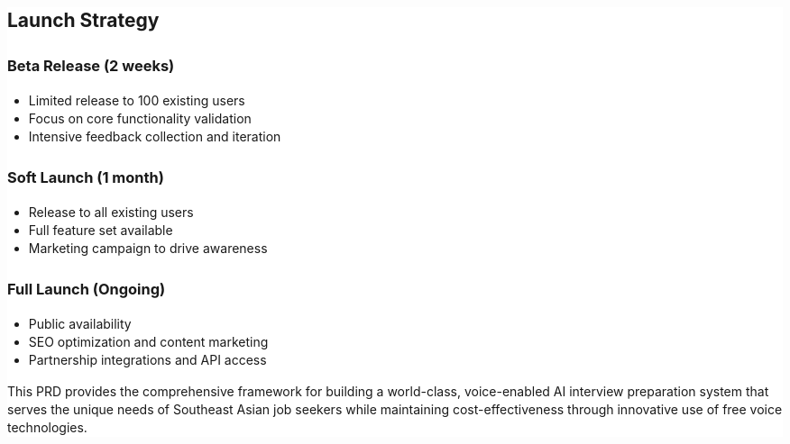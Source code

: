 ## Launch Strategy

### Beta Release (2 weeks)
- Limited release to 100 existing users
- Focus on core functionality validation
- Intensive feedback collection and iteration

### Soft Launch (1 month)
- Release to all existing users
- Full feature set available
- Marketing campaign to drive awareness

### Full Launch (Ongoing)
- Public availability
- SEO optimization and content marketing
- Partnership integrations and API access

This PRD provides the comprehensive framework for building a world-class, voice-enabled AI interview preparation system that serves the unique needs of Southeast Asian job seekers while maintaining cost-effectiveness through innovative use of free voice technologies.